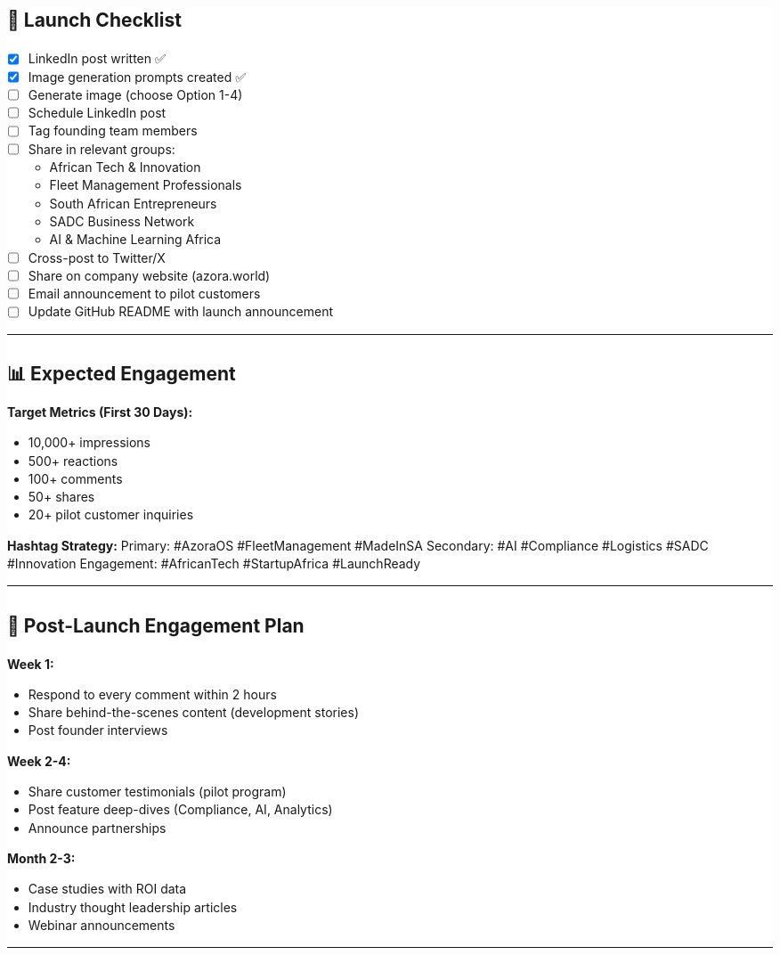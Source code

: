 
## 🚀 Launch Checklist

- [x] LinkedIn post written ✅
- [x] Image generation prompts created ✅
- [ ] Generate image (choose Option 1-4)
- [ ] Schedule LinkedIn post
- [ ] Tag founding team members
- [ ] Share in relevant groups:
  - African Tech & Innovation
  - Fleet Management Professionals
  - South African Entrepreneurs
  - SADC Business Network
  - AI & Machine Learning Africa
- [ ] Cross-post to Twitter/X
- [ ] Share on company website (azora.world)
- [ ] Email announcement to pilot customers
- [ ] Update GitHub README with launch announcement

---

## 📊 Expected Engagement

**Target Metrics (First 30 Days):**
- 10,000+ impressions
- 500+ reactions
- 100+ comments
- 50+ shares
- 20+ pilot customer inquiries

**Hashtag Strategy:**
Primary: #AzoraOS #FleetManagement #MadeInSA
Secondary: #AI #Compliance #Logistics #SADC #Innovation
Engagement: #AfricanTech #StartupAfrica #LaunchReady

---

## 🎯 Post-Launch Engagement Plan

**Week 1:**
- Respond to every comment within 2 hours
- Share behind-the-scenes content (development stories)
- Post founder interviews

**Week 2-4:**
- Share customer testimonials (pilot program)
- Post feature deep-dives (Compliance, AI, Analytics)
- Announce partnerships

**Month 2-3:**
- Case studies with ROI data
- Industry thought leadership articles
- Webinar announcements

---